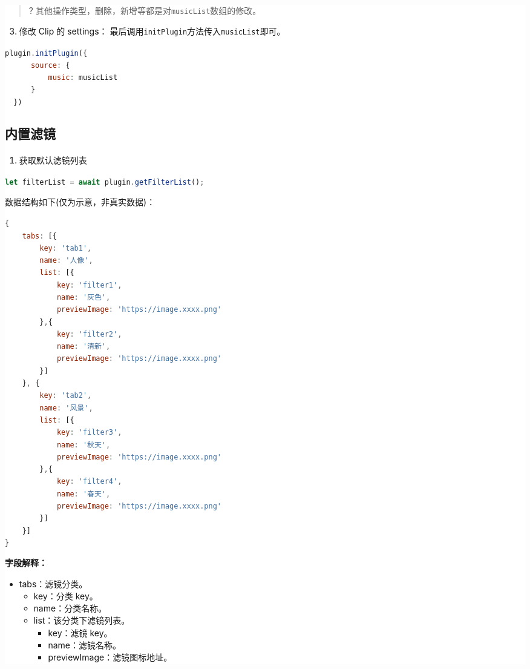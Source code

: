  >? 其他操作类型，删除，新增等都是对`musicList`数组的修改。
3. 修改 Clip 的 settings：
最后调用`initPlugin`方法传入`musicList`即可。
```javascript
plugin.initPlugin({
      source: {
          music: musicList
      }
  })
```



## 内置滤镜

1. 获取默认滤镜列表
```javascript
let filterList = await plugin.getFilterList();
```
  数据结构如下(仅为示意，非真实数据)：
```javascript
{
    tabs: [{
        key: 'tab1',
        name: '人像',
        list: [{
            key: 'filter1',
            name: '灰色',
            previewImage: 'https://image.xxxx.png'
        },{
            key: 'filter2',
            name: '清新',
            previewImage: 'https://image.xxxx.png'
        }]
    }, {
        key: 'tab2',
        name: '风景',
        list: [{
            key: 'filter3',
            name: '秋天',
            previewImage: 'https://image.xxxx.png'
        },{
            key: 'filter4',
            name: '春天',
            previewImage: 'https://image.xxxx.png'
        }]
    }]
}
```
**字段解释：**<ul>
<li/>tabs：滤镜分类。<ul>
  <li/>key：分类 key。
  <li/>name：分类名称。
  <li/>list：该分类下滤镜列表。<ul>
    <li/>key：滤镜 key。
    <li/>name：滤镜名称。
    <li/>previewImage：滤镜图标地址。</ul></ul>
</ul>
